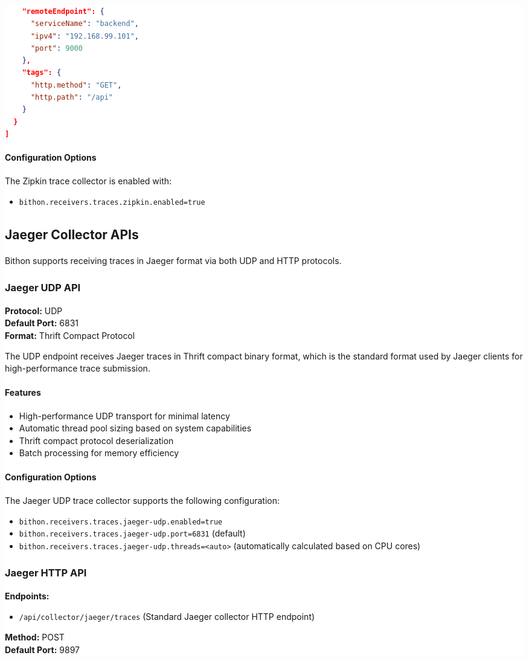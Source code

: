 ```json
    "remoteEndpoint": {
      "serviceName": "backend",
      "ipv4": "192.168.99.101",
      "port": 9000
    },
    "tags": {
      "http.method": "GET",
      "http.path": "/api"
    }
  }
]
```

#### Configuration Options

The Zipkin trace collector is enabled with:

- `bithon.receivers.traces.zipkin.enabled=true`

## Jaeger Collector APIs

Bithon supports receiving traces in Jaeger format via both UDP and HTTP protocols.

### Jaeger UDP API

**Protocol:** UDP  
**Default Port:** 6831  
**Format:** Thrift Compact Protocol

The UDP endpoint receives Jaeger traces in Thrift compact binary format, which is the standard format used by Jaeger clients for high-performance trace submission.

#### Features

- High-performance UDP transport for minimal latency
- Automatic thread pool sizing based on system capabilities
- Thrift compact protocol deserialization
- Batch processing for memory efficiency

#### Configuration Options

The Jaeger UDP trace collector supports the following configuration:

- `bithon.receivers.traces.jaeger-udp.enabled=true`
- `bithon.receivers.traces.jaeger-udp.port=6831` (default)
- `bithon.receivers.traces.jaeger-udp.threads=<auto>` (automatically calculated based on CPU cores)

### Jaeger HTTP API

**Endpoints:**

- `/api/collector/jaeger/traces` (Standard Jaeger collector HTTP endpoint)

**Method:** POST  
**Default Port:** 9897
